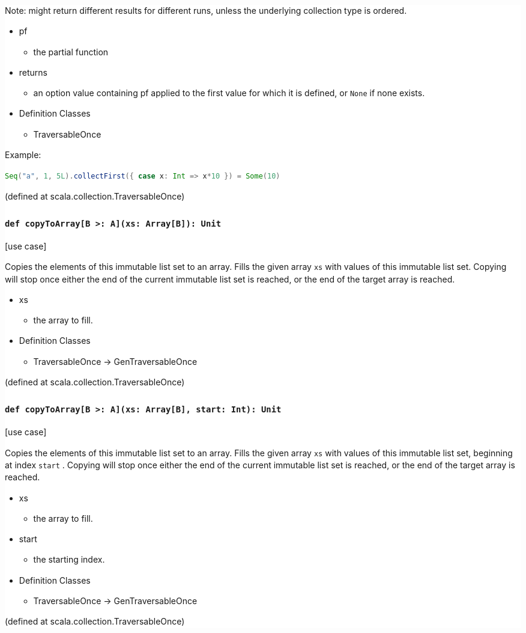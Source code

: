 Note: might return different results for different runs, unless the underlying
collection type is ordered.

* pf
  * the partial function
* returns
  * an option value containing pf applied to the first value for which it is
    defined, or `None` if none exists.

* Definition Classes
  * TraversableOnce

Example:

```scala
Seq("a", 1, 5L).collectFirst({ case x: Int => x*10 }) = Some(10)
```

(defined at scala.collection.TraversableOnce)


### `def copyToArray[B >: A](xs: Array[B]): Unit`                            ###

[use case]

Copies the elements of this immutable list set to an array. Fills the given
array `xs` with values of this immutable list set. Copying will stop once either
the end of the current immutable list set is reached, or the end of the target
array is reached.

* xs
  * the array to fill.

* Definition Classes
  * TraversableOnce → GenTraversableOnce

(defined at scala.collection.TraversableOnce)


### `def copyToArray[B >: A](xs: Array[B], start: Int): Unit`                ###

[use case]

Copies the elements of this immutable list set to an array. Fills the given
array `xs` with values of this immutable list set, beginning at index `start` .
Copying will stop once either the end of the current immutable list set is
reached, or the end of the target array is reached.

* xs
  * the array to fill.
* start
  * the starting index.

* Definition Classes
  * TraversableOnce → GenTraversableOnce

(defined at scala.collection.TraversableOnce)
